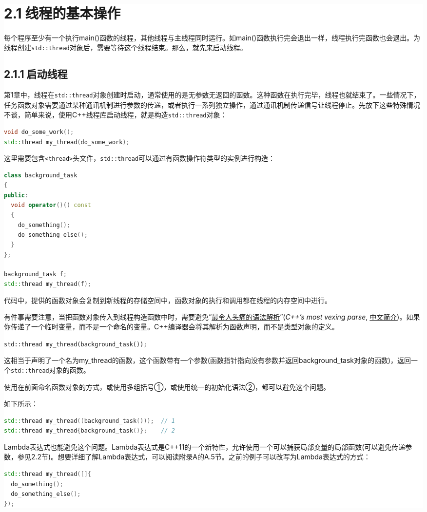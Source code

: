 # 2.1 线程的基本操作

每个程序至少有一个执行main\(\)函数的线程，其他线程与主线程同时运行。如main\(\)函数执行完会退出一样，线程执行完函数也会退出。为线程创建`std::thread`对象后，需要等待这个线程结束。那么，就先来启动线程。

## 2.1.1 启动线程

第1章中，线程在`std::thread`对象创建时启动，通常使用的是无参数无返回的函数。这种函数在执行完毕，线程也就结束了。一些情况下，任务函数对象需要通过某种通讯机制进行参数的传递，或者执行一系列独立操作，通过通讯机制传递信号让线程停止。先放下这些特殊情况不谈，简单来说，使用C++线程库启动线程，就是构造`std::thread`对象：

```c++
void do_some_work();
std::thread my_thread(do_some_work);
```

这里需要包含`<thread>`头文件，`std::thread`可以通过有函数操作符类型的实例进行构造：

```c++
class background_task
{
public:
  void operator()() const
  {
    do_something();
    do_something_else();
  }
};

background_task f;
std::thread my_thread(f);
```

代码中，提供的函数对象会复制到新线程的存储空间中，函数对象的执行和调用都在线程的内存空间中进行。

有件事需要注意，当把函数对象传入到线程构造函数中时，需要避免“[最令人头痛的语法解析](http://en.wikipedia.org/wiki/Most_vexing_parse)”\(_C++’s most vexing parse_, [中文简介](http://qiezhuifeng.diandian.com/post/2012-08-27/40038339477)\)。如果你传递了一个临时变量，而不是一个命名的变量。C++编译器会将其解析为函数声明，而不是类型对象的定义。

```
std::thread my_thread(background_task());
```

这相当于声明了一个名为my\_thread的函数，这个函数带有一个参数\(函数指针指向没有参数并返回background\_task对象的函数\)，返回一个`std::thread`对象的函数。

使用在前面命名函数对象的方式，或使用多组括号①，或使用统一的初始化语法②，都可以避免这个问题。

如下所示：

```c++
std::thread my_thread((background_task()));  // 1
std::thread my_thread{background_task()};    // 2
```

Lambda表达式也能避免这个问题。Lambda表达式是C++11的一个新特性，允许使用一个可以捕获局部变量的局部函数\(可以避免传递参数，参见2.2节\)。想要详细了解Lambda表达式，可以阅读附录A的A.5节。之前的例子可以改写为Lambda表达式的方式：

```c++
std::thread my_thread([]{
  do_something();
  do_something_else();
});
```
